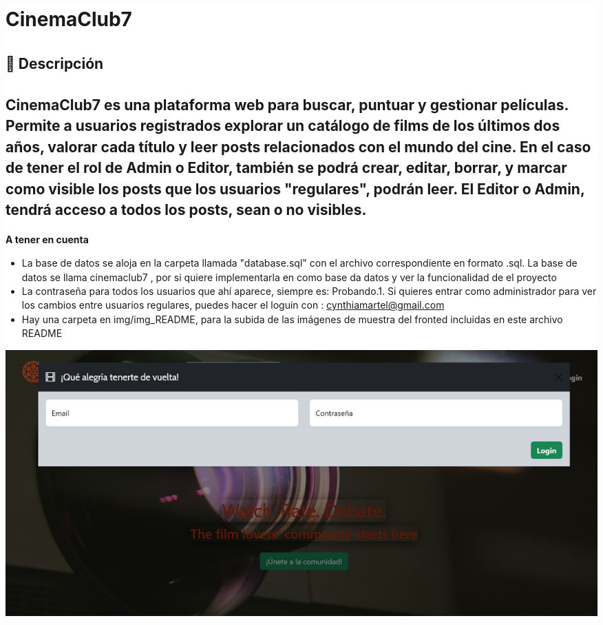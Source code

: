 # CinemaClub7

## 📖 Descripción  
**CinemaClub7** es una plataforma web para **buscar**, **puntuar** y **gestionar** películas. Permite a usuarios registrados explorar un catálogo de films de los últimos dos años, valorar cada título y leer posts relacionados con el mundo del cine.
En el caso de tener el rol de Admin o Editor, también se podrá crear, editar, borrar, y marcar como visible los posts que los usuarios "regulares", podrán leer. El Editor o Admin, tendrá acceso a todos los posts, sean o no visibles.
---

**A tener en cuenta**  
  - La base de datos se aloja en la carpeta llamada "database.sql" con el archivo correspondiente en formato .sql. La base de datos se llama cinemaclub7 , por si 
    quiere implementarla en como base da datos y ver la funcionalidad de el proyecto
  - La contraseña para todos los usuarios que ahí aparece, siempre es: Probando.1. Si quieres entrar como administrador para ver los cambios entre usuarios regulares, puedes hacer el loguin con : 
    cynthiamartel@gmail.com
  - Hay una carpeta en img/img_README, para la subida de las imágenes de muestra del fronted incluidas en este archivo README

![Modal Login](https://raw.githubusercontent.com/CynthiaMartel/cinemaclub7/main/img/img_README/modal_login.jpg)
